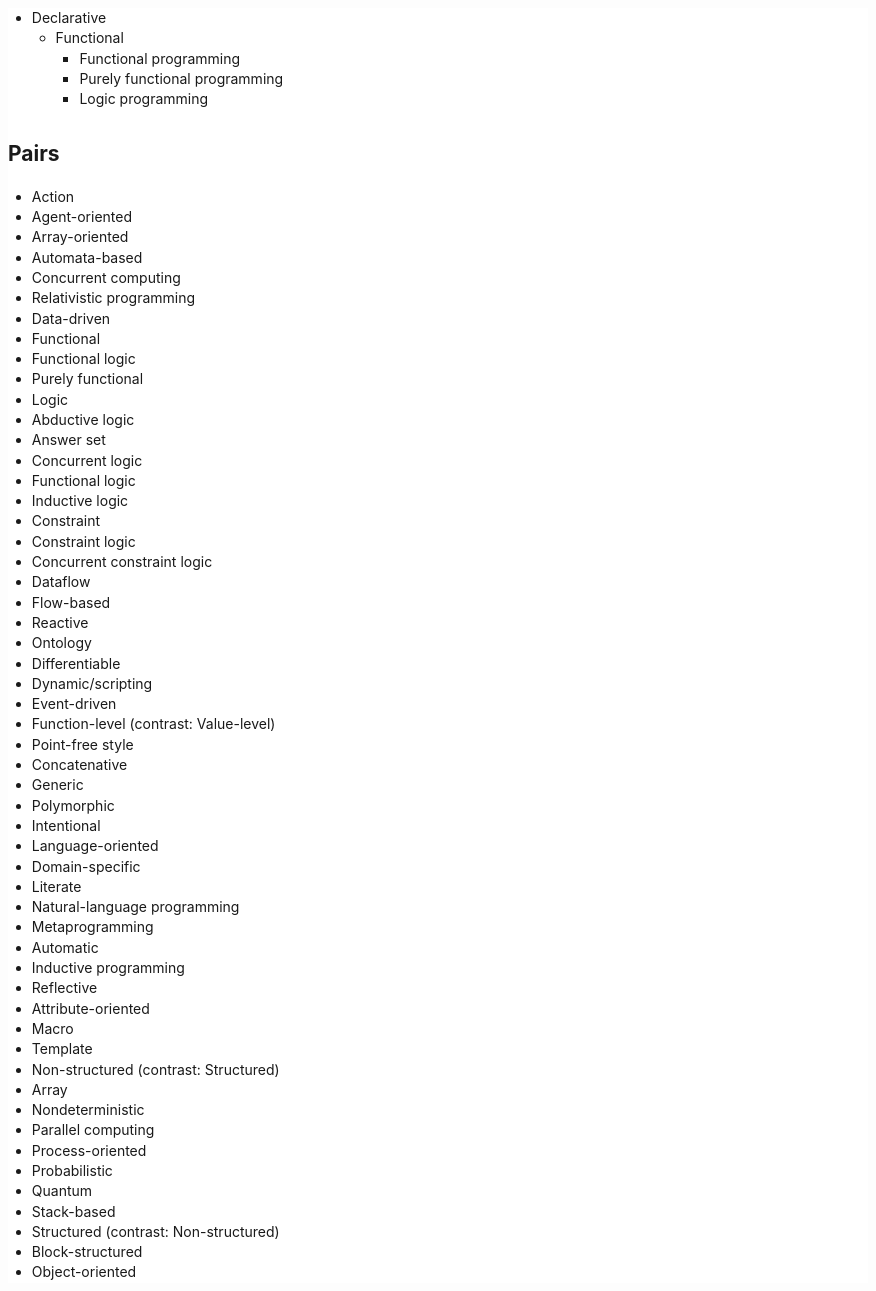 - Declarative
  - Functional
    - Functional programming
    - Purely functional programming
    - Logic programming



## Pairs


  - Action
  - Agent-oriented
  - Array-oriented
  - Automata-based
  - Concurrent computing
  - Relativistic programming
  - Data-driven
  - Functional
  - Functional logic
  - Purely functional
  - Logic
  - Abductive logic
  - Answer set
  - Concurrent logic
  - Functional logic
  - Inductive logic
  - Constraint
  - Constraint logic
  - Concurrent constraint logic
  - Dataflow
  - Flow-based
  - Reactive
  - Ontology
  - Differentiable
  - Dynamic/scripting
  - Event-driven
  - Function-level (contrast: Value-level)
  - Point-free style
  - Concatenative
  - Generic
  - Polymorphic
  - Intentional
  - Language-oriented
  - Domain-specific
  - Literate
  - Natural-language programming
  - Metaprogramming
  - Automatic
  - Inductive programming
  - Reflective
  - Attribute-oriented
  - Macro
  - Template
  - Non-structured (contrast: Structured)
  - Array
  - Nondeterministic
  - Parallel computing
  - Process-oriented
  - Probabilistic
  - Quantum
  - Stack-based
  - Structured (contrast: Non-structured)
  - Block-structured
  - Object-oriented